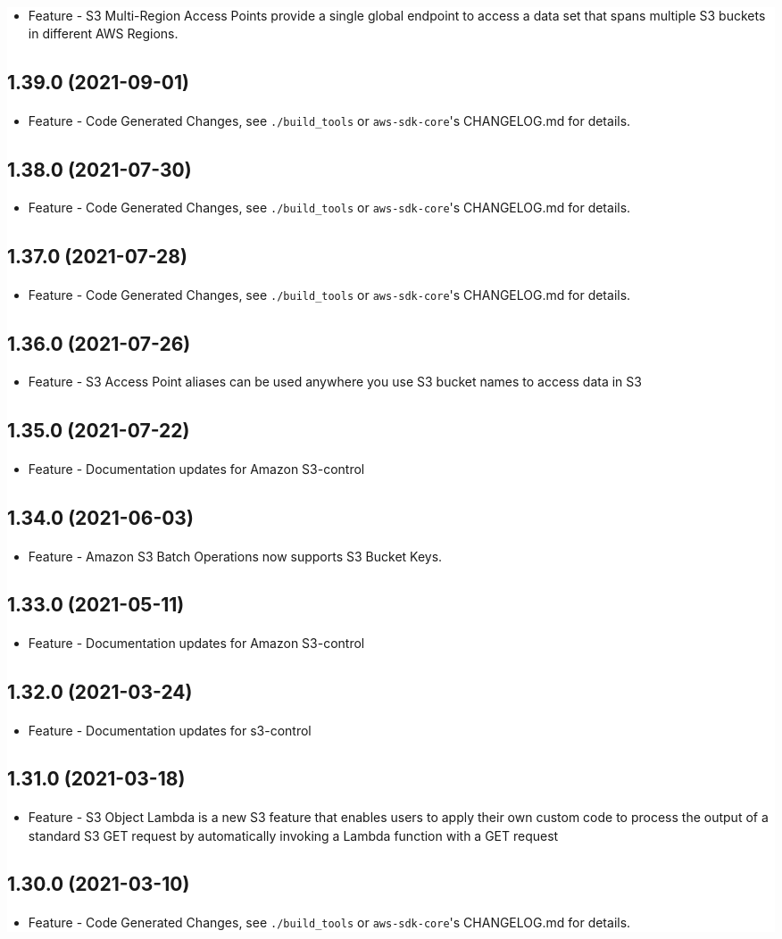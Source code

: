 * Feature - S3 Multi-Region Access Points provide a single global endpoint to access a data set that spans multiple S3 buckets in different AWS Regions.

1.39.0 (2021-09-01)
------------------

* Feature - Code Generated Changes, see `./build_tools` or `aws-sdk-core`'s CHANGELOG.md for details.

1.38.0 (2021-07-30)
------------------

* Feature - Code Generated Changes, see `./build_tools` or `aws-sdk-core`'s CHANGELOG.md for details.

1.37.0 (2021-07-28)
------------------

* Feature - Code Generated Changes, see `./build_tools` or `aws-sdk-core`'s CHANGELOG.md for details.

1.36.0 (2021-07-26)
------------------

* Feature - S3 Access Point aliases can be used anywhere you use S3 bucket names to access data in S3

1.35.0 (2021-07-22)
------------------

* Feature - Documentation updates for Amazon S3-control

1.34.0 (2021-06-03)
------------------

* Feature - Amazon S3 Batch Operations now supports S3 Bucket Keys.

1.33.0 (2021-05-11)
------------------

* Feature - Documentation updates for Amazon S3-control

1.32.0 (2021-03-24)
------------------

* Feature - Documentation updates for s3-control

1.31.0 (2021-03-18)
------------------

* Feature - S3 Object Lambda is a new S3 feature that enables users to apply their own custom code to process the output of a standard S3 GET request by automatically invoking a Lambda function with a GET request

1.30.0 (2021-03-10)
------------------

* Feature - Code Generated Changes, see `./build_tools` or `aws-sdk-core`'s CHANGELOG.md for details.
